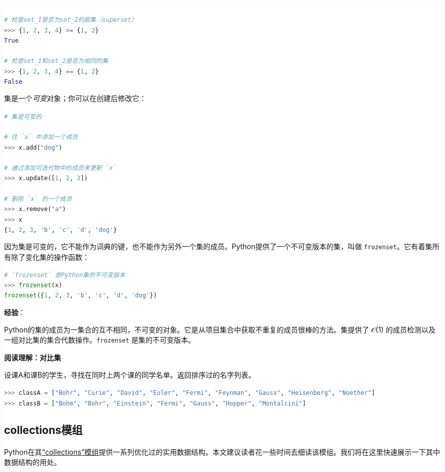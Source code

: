```python

# 检查set_1是否为set_2的超集（superset）
>>> {1, 2, 3, 4} >= {1, 2}
True

# 检查set_1和set_2是否为相同的集
>>> {1, 2, 3, 4} == {1, 2}
False
```

集是一个*可变*对象；你可以在创建后修改它：
```python
# 集是可变的

# 往 `x` 中添加一个成员
>>> x.add("dog")

# 通过添加可迭代物中的成员来更新 `x`
>>> x.update([1, 2, 3])

# 删除 `x` 的一个成员
>>> x.remove("a")
>>> x
{1, 2, 3, 'b', 'c', 'd', 'dog'}
```
因为集是可变的，它不能作为词典的键，也不能作为另外一个集的成员。Python提供了一个不可变版本的集，叫做 `frozenset`。它有着集所有除了变化集的操作函数：
```python
# `frozenset` 是Python集的不可变版本
>>> frozenset(x)
frozenset({1, 2, 3, 'b', 'c', 'd', 'dog'})
```

<div class="alert alert-info"> 

**经验**：

Python的集的成员为一集合的互不相同，不可变的对象。它是从项目集合中获取不重复的成员很棒的方法。集提供了 $\mathcal{O}(1)$ 的成员检测以及一组对比集的集合代数操作。`frozenset` 是集的不可变版本。
</div>



<div class="alert alert-info">

**阅读理解：对比集**

设课A和课B的学生，寻找在同时上两个课的同学名单。返回排序过的名字列表。

```python
>>> classA = ["Bohr", "Curie", "David", "Euler", "Fermi", "Feynman", "Gauss", "Heisenberg", "Noether"]
>>> classB = ["Bohm", "Bohr", "Einstein", "Fermi", "Gauss", "Hopper", "Montalcini"]  
```

</div>


## collections模组
Python在其[“collections”模组](https://docs.python.org/3/library/collections.html)提供一系列优化过的实用数据结构。本文建议读者花一些时间去细读该模组。我们将在这里快速展示一下其中数据结构的用处。
